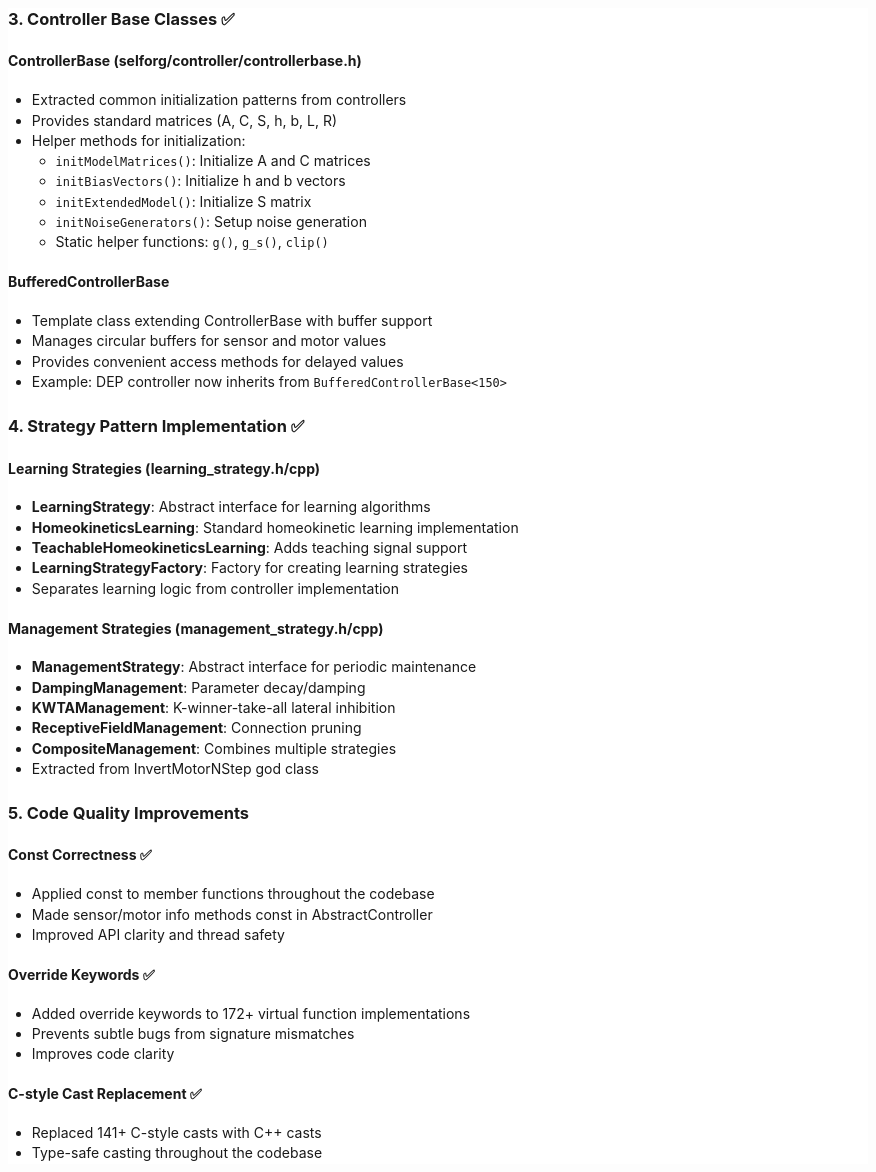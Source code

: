 ### 3. Controller Base Classes ✅

#### ControllerBase (selforg/controller/controllerbase.h)
- Extracted common initialization patterns from controllers
- Provides standard matrices (A, C, S, h, b, L, R)
- Helper methods for initialization:
  - `initModelMatrices()`: Initialize A and C matrices
  - `initBiasVectors()`: Initialize h and b vectors
  - `initExtendedModel()`: Initialize S matrix
  - `initNoiseGenerators()`: Setup noise generation
  - Static helper functions: `g()`, `g_s()`, `clip()`

#### BufferedControllerBase<N>
- Template class extending ControllerBase with buffer support
- Manages circular buffers for sensor and motor values
- Provides convenient access methods for delayed values
- Example: DEP controller now inherits from `BufferedControllerBase<150>`

### 4. Strategy Pattern Implementation ✅

#### Learning Strategies (learning_strategy.h/cpp)
- **LearningStrategy**: Abstract interface for learning algorithms
- **HomeokineticsLearning**: Standard homeokinetic learning implementation
- **TeachableHomeokineticsLearning**: Adds teaching signal support
- **LearningStrategyFactory**: Factory for creating learning strategies
- Separates learning logic from controller implementation

#### Management Strategies (management_strategy.h/cpp)
- **ManagementStrategy**: Abstract interface for periodic maintenance
- **DampingManagement**: Parameter decay/damping
- **KWTAManagement**: K-winner-take-all lateral inhibition
- **ReceptiveFieldManagement**: Connection pruning
- **CompositeManagement**: Combines multiple strategies
- Extracted from InvertMotorNStep god class

### 5. Code Quality Improvements

#### Const Correctness ✅
- Applied const to member functions throughout the codebase
- Made sensor/motor info methods const in AbstractController
- Improved API clarity and thread safety

#### Override Keywords ✅
- Added override keywords to 172+ virtual function implementations
- Prevents subtle bugs from signature mismatches
- Improves code clarity

#### C-style Cast Replacement ✅
- Replaced 141+ C-style casts with C++ casts
- Type-safe casting throughout the codebase
